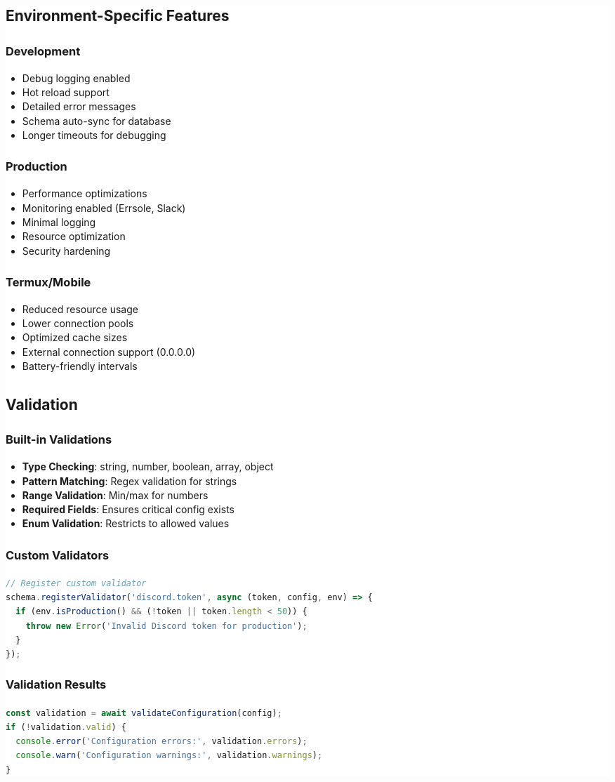 ## Environment-Specific Features

### Development
- Debug logging enabled
- Hot reload support
- Detailed error messages
- Schema auto-sync for database
- Longer timeouts for debugging

### Production
- Performance optimizations
- Monitoring enabled (Errsole, Slack)
- Minimal logging
- Resource optimization
- Security hardening

### Termux/Mobile
- Reduced resource usage
- Lower connection pools
- Optimized cache sizes
- External connection support (0.0.0.0)
- Battery-friendly intervals

## Validation

### Built-in Validations

- **Type Checking**: string, number, boolean, array, object
- **Pattern Matching**: Regex validation for strings
- **Range Validation**: Min/max for numbers
- **Required Fields**: Ensures critical config exists
- **Enum Validation**: Restricts to allowed values

### Custom Validators

```javascript
// Register custom validator
schema.registerValidator('discord.token', async (token, config, env) => {
  if (env.isProduction() && (!token || token.length < 50)) {
    throw new Error('Invalid Discord token for production');
  }
});
```

### Validation Results

```javascript
const validation = await validateConfiguration(config);
if (!validation.valid) {
  console.error('Configuration errors:', validation.errors);
  console.warn('Configuration warnings:', validation.warnings);
}
```
